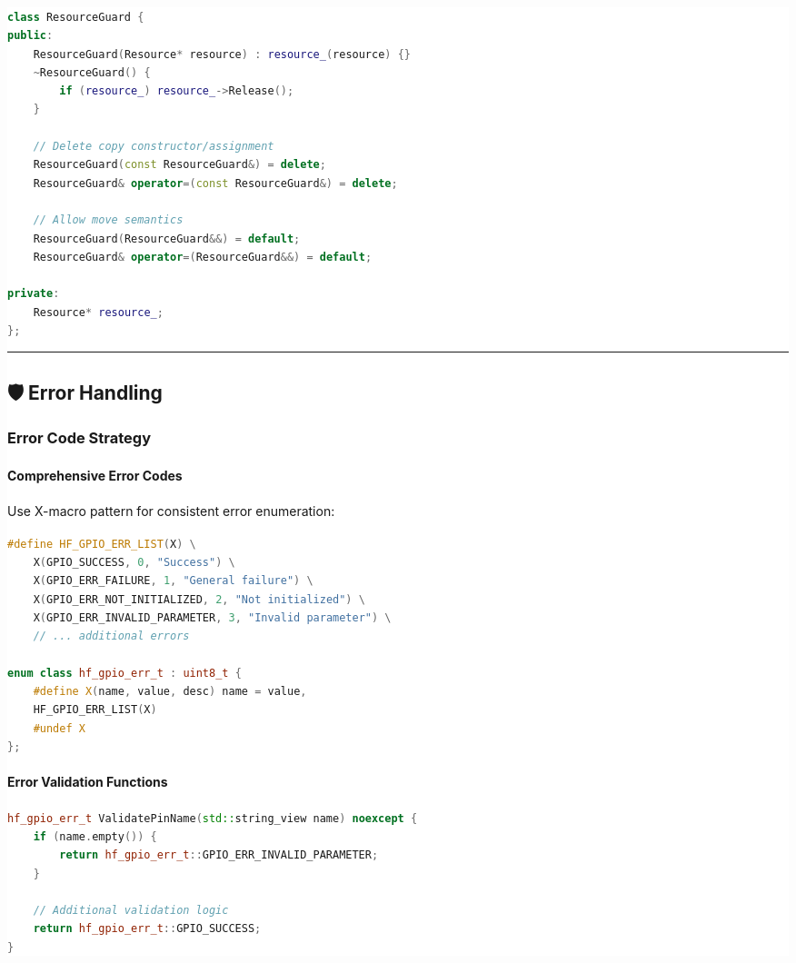 ```cpp
class ResourceGuard {
public:
    ResourceGuard(Resource* resource) : resource_(resource) {}
    ~ResourceGuard() { 
        if (resource_) resource_->Release(); 
    }
    
    // Delete copy constructor/assignment
    ResourceGuard(const ResourceGuard&) = delete;
    ResourceGuard& operator=(const ResourceGuard&) = delete;
    
    // Allow move semantics
    ResourceGuard(ResourceGuard&&) = default;
    ResourceGuard& operator=(ResourceGuard&&) = default;
    
private:
    Resource* resource_;
};
```

---

## 🛡️ Error Handling

### Error Code Strategy

#### Comprehensive Error Codes
Use X-macro pattern for consistent error enumeration:

```cpp
#define HF_GPIO_ERR_LIST(X) \
    X(GPIO_SUCCESS, 0, "Success") \
    X(GPIO_ERR_FAILURE, 1, "General failure") \
    X(GPIO_ERR_NOT_INITIALIZED, 2, "Not initialized") \
    X(GPIO_ERR_INVALID_PARAMETER, 3, "Invalid parameter") \
    // ... additional errors

enum class hf_gpio_err_t : uint8_t {
    #define X(name, value, desc) name = value,
    HF_GPIO_ERR_LIST(X)
    #undef X
};
```

#### Error Validation Functions
```cpp
hf_gpio_err_t ValidatePinName(std::string_view name) noexcept {
    if (name.empty()) {
        return hf_gpio_err_t::GPIO_ERR_INVALID_PARAMETER;
    }
    
    // Additional validation logic
    return hf_gpio_err_t::GPIO_SUCCESS;
}
```
